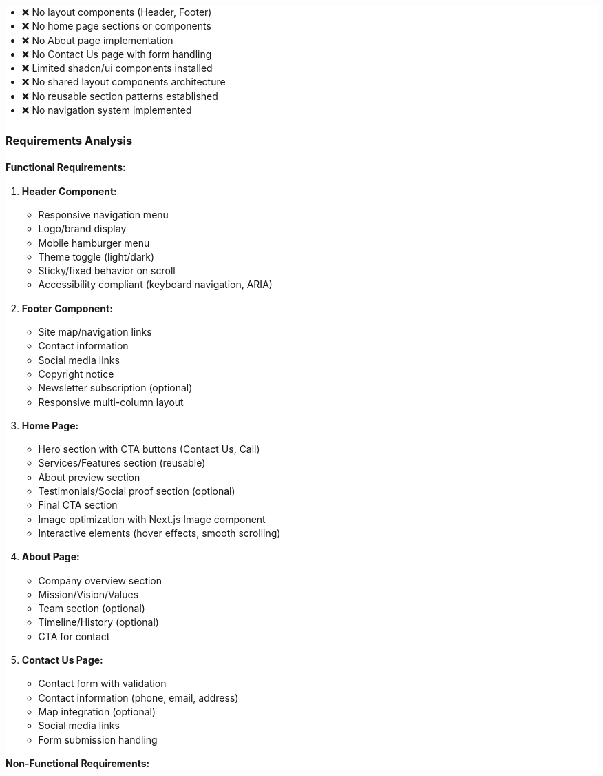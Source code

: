 - ❌ No layout components (Header, Footer)
- ❌ No home page sections or components
- ❌ No About page implementation
- ❌ No Contact Us page with form handling
- ❌ Limited shadcn/ui components installed
- ❌ No shared layout components architecture
- ❌ No reusable section patterns established
- ❌ No navigation system implemented

### Requirements Analysis

**Functional Requirements:**

1. **Header Component:**
    - Responsive navigation menu
    - Logo/brand display
    - Mobile hamburger menu
    - Theme toggle (light/dark)
    - Sticky/fixed behavior on scroll
    - Accessibility compliant (keyboard navigation, ARIA)

2. **Footer Component:**
    - Site map/navigation links
    - Contact information
    - Social media links
    - Copyright notice
    - Newsletter subscription (optional)
    - Responsive multi-column layout

3. **Home Page:**
    - Hero section with CTA buttons (Contact Us, Call)
    - Services/Features section (reusable)
    - About preview section
    - Testimonials/Social proof section (optional)
    - Final CTA section
    - Image optimization with Next.js Image component
    - Interactive elements (hover effects, smooth scrolling)

4. **About Page:**
    - Company overview section
    - Mission/Vision/Values
    - Team section (optional)
    - Timeline/History (optional)
    - CTA for contact

5. **Contact Us Page:**
    - Contact form with validation
    - Contact information (phone, email, address)
    - Map integration (optional)
    - Social media links
    - Form submission handling

**Non-Functional Requirements:**
